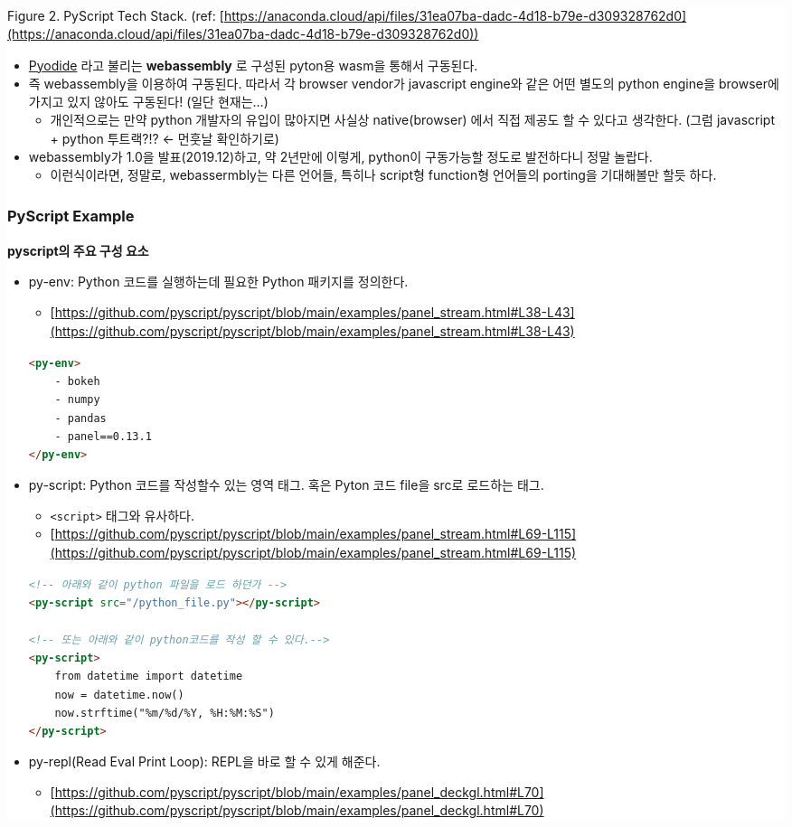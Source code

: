 Figure 2. PyScript Tech Stack. (ref: [https://anaconda.cloud/api/files/31ea07ba-dadc-4d18-b79e-d309328762d0](https://anaconda.cloud/api/files/31ea07ba-dadc-4d18-b79e-d309328762d0))

- [Pyodide](https://pyodide.org/en/stable/index.html) 라고 불리는 **webassembly** 로 구성된 pyton용 wasm을 통해서 구동된다.
- 즉 webassembly을 이용하여 구동된다. 따라서 각 browser vendor가 javascript engine와 같은 어떤 별도의 python engine을 browser에 가지고 있지 않아도 구동된다! (일단 현재는…)
    - 개인적으로는 만약 python 개발자의 유입이 많아지면 사실상 native(browser) 에서 직접 제공도 할 수 있다고 생각한다. (그럼 javascript + python 투트랙?!? ← 먼훗날 확인하기로)
- webassembly가 1.0을 발표(2019.12)하고, 약 2년만에 이렇게, python이 구동가능할 정도로 발전하다니 정말 놀랍다.
    - 이런식이라면, 정말로, webassermbly는 다른 언어들, 특히나 script형 function형 언어들의 porting을 기대해볼만 할듯 하다.

### PyScript Example

**pyscript의 주요 구성 요소**

- py-env: Python 코드를 실행하는데 필요한 Python 패키지를 정의한다.
    - [https://github.com/pyscript/pyscript/blob/main/examples/panel_stream.html#L38-L43](https://github.com/pyscript/pyscript/blob/main/examples/panel_stream.html#L38-L43)

    ```html
    <py-env>
        - bokeh
        - numpy
        - pandas
        - panel==0.13.1
    </py-env>
    ```

- py-script: Python 코드를 작성할수 있는 영역 태그. 혹은 Pyton 코드 file을 src로 로드하는 태그.
    - `<script>` 태그와 유사하다.
    - [https://github.com/pyscript/pyscript/blob/main/examples/panel_stream.html#L69-L115](https://github.com/pyscript/pyscript/blob/main/examples/panel_stream.html#L69-L115)

    ```html
    <!-- 아래와 같이 python 파일을 로드 하던가 -->
    <py-script src="/python_file.py"></py-script>

    <!-- 또는 아래와 같이 python코드를 작성 할 수 있다.-->
    <py-script>
    	from datetime import datetime
    	now = datetime.now()
    	now.strftime("%m/%d/%Y, %H:%M:%S")
    </py-script>
    ```

- py-repl(Read Eval Print Loop): REPL을 바로 할 수 있게 해준다.
    - [https://github.com/pyscript/pyscript/blob/main/examples/panel_deckgl.html#L70](https://github.com/pyscript/pyscript/blob/main/examples/panel_deckgl.html#L70)
